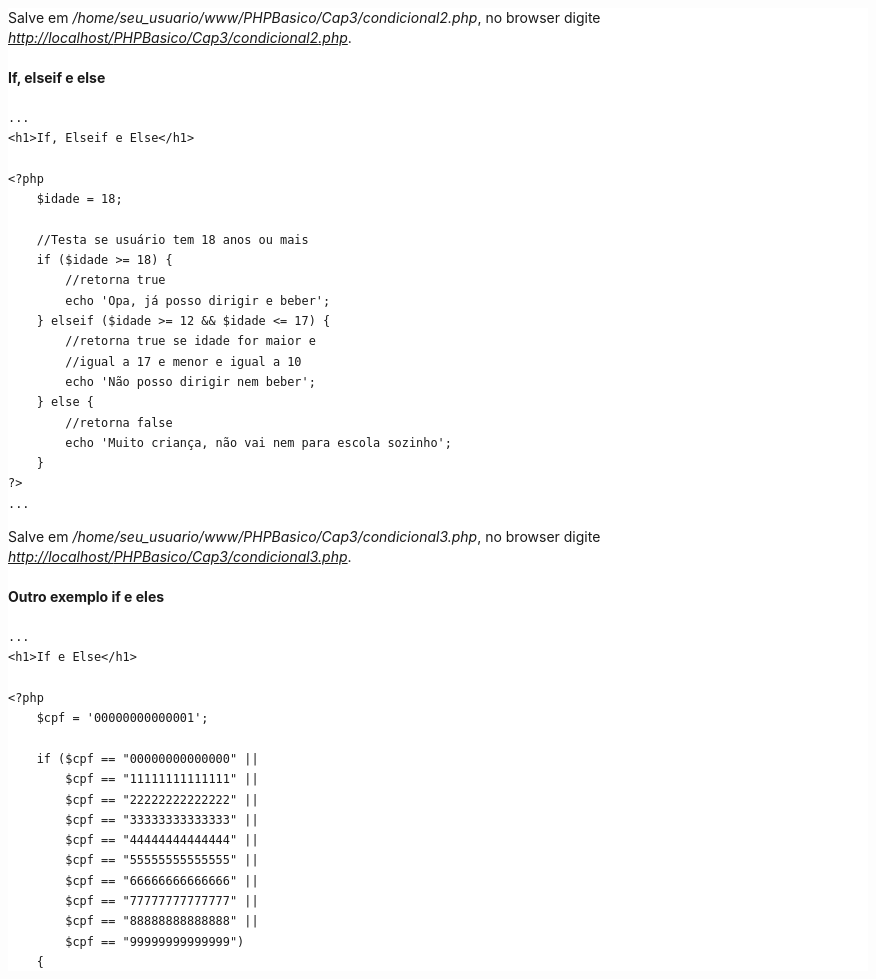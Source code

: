 ```
```

Salve em */home/seu\_usuario/www/PHPBasico/Cap3/condicional2.php*, no
browser digite
[*http://localhost/*](http://localhost/PHPBasico/Cap3/condicional2.php)[*PHPBasico*](http://localhost/PHPBasico/Cap3/condicional2.php)[*/*](http://localhost/PHPBasico/Cap3/condicional2.php)[*Cap*](http://localhost/PHPBasico/Cap3/condicional2.php)[*3*](http://localhost/PHPBasico/Cap3/condicional2.php)[*/*](http://localhost/PHPBasico/Cap3/condicional2.php)[*condicional*](http://localhost/PHPBasico/Cap3/condicional2.php)[*2*](http://localhost/PHPBasico/Cap3/condicional2.php)[*.php*](http://localhost/PHPBasico/Cap3/condicional2.php).

#### If, elseif e else


```
...
<h1>If, Elseif e Else</h1>

<?php
    $idade = 18;

    //Testa se usuário tem 18 anos ou mais
    if ($idade >= 18) {
        //retorna true
        echo 'Opa, já posso dirigir e beber';
    } elseif ($idade >= 12 && $idade <= 17) {
        //retorna true se idade for maior e
        //igual a 17 e menor e igual a 10
        echo 'Não posso dirigir nem beber';
    } else {
        //retorna false
        echo 'Muito criança, não vai nem para escola sozinho';
    }
?>
...
```

Salve em */home/seu\_usuario/www/PHPBasico/Cap3/condicional3.php*, no
browser digite
[*http://localhost/*](http://localhost/PHPBasico/Cap3/condicional3.php)[*PHPBasico*](http://localhost/PHPBasico/Cap3/condicional3.php)[*/*](http://localhost/PHPBasico/Cap3/condicional3.php)[*Cap*](http://localhost/PHPBasico/Cap3/condicional3.php)[*3*](http://localhost/PHPBasico/Cap3/condicional3.php)[*/*](http://localhost/PHPBasico/Cap3/condicional3.php)[*condicional*](http://localhost/PHPBasico/Cap3/condicional3.php)[*3*](http://localhost/PHPBasico/Cap3/condicional3.php)[*.php*](http://localhost/PHPBasico/Cap3/condicional3.php).

#### Outro exemplo if e eles

```
...
<h1>If e Else</h1>

<?php
    $cpf = '00000000000001';

    if ($cpf == "00000000000000" ||
        $cpf == "11111111111111" ||
        $cpf == "22222222222222" ||
        $cpf == "33333333333333" ||
        $cpf == "44444444444444" ||
        $cpf == "55555555555555" ||
        $cpf == "66666666666666" ||
        $cpf == "77777777777777" ||
        $cpf == "88888888888888" ||
        $cpf == "99999999999999")
    {
```